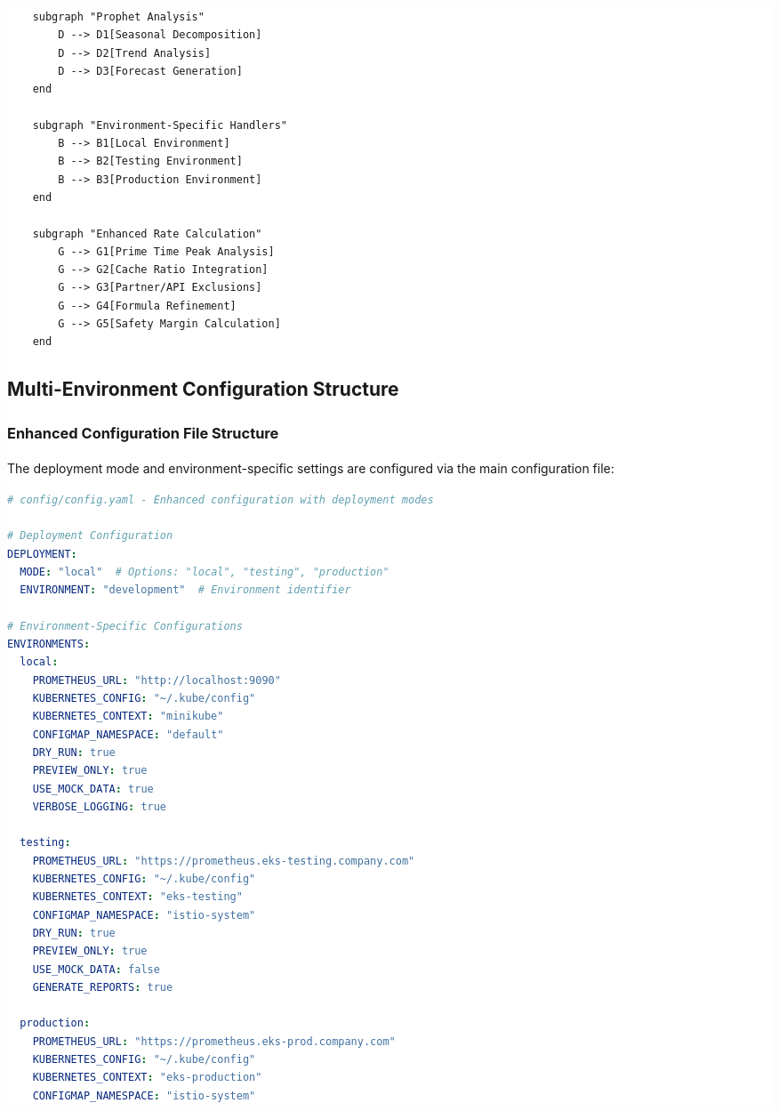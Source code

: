 ```mermaid
    subgraph "Prophet Analysis"
        D --> D1[Seasonal Decomposition]
        D --> D2[Trend Analysis]
        D --> D3[Forecast Generation]
    end
    
    subgraph "Environment-Specific Handlers"
        B --> B1[Local Environment]
        B --> B2[Testing Environment]
        B --> B3[Production Environment]
    end
    
    subgraph "Enhanced Rate Calculation"
        G --> G1[Prime Time Peak Analysis]
        G --> G2[Cache Ratio Integration]
        G --> G3[Partner/API Exclusions]
        G --> G4[Formula Refinement]
        G --> G5[Safety Margin Calculation]
    end
```

## Multi-Environment Configuration Structure

### Enhanced Configuration File Structure

The deployment mode and environment-specific settings are configured via the main configuration file:

```yaml
# config/config.yaml - Enhanced configuration with deployment modes

# Deployment Configuration
DEPLOYMENT:
  MODE: "local"  # Options: "local", "testing", "production"
  ENVIRONMENT: "development"  # Environment identifier

# Environment-Specific Configurations
ENVIRONMENTS:
  local:
    PROMETHEUS_URL: "http://localhost:9090"
    KUBERNETES_CONFIG: "~/.kube/config"
    KUBERNETES_CONTEXT: "minikube"
    CONFIGMAP_NAMESPACE: "default"
    DRY_RUN: true
    PREVIEW_ONLY: true
    USE_MOCK_DATA: true
    VERBOSE_LOGGING: true
    
  testing:
    PROMETHEUS_URL: "https://prometheus.eks-testing.company.com"
    KUBERNETES_CONFIG: "~/.kube/config"
    KUBERNETES_CONTEXT: "eks-testing"
    CONFIGMAP_NAMESPACE: "istio-system"
    DRY_RUN: true
    PREVIEW_ONLY: true
    USE_MOCK_DATA: false
    GENERATE_REPORTS: true
    
  production:
    PROMETHEUS_URL: "https://prometheus.eks-prod.company.com"
    KUBERNETES_CONFIG: "~/.kube/config"
    KUBERNETES_CONTEXT: "eks-production"
    CONFIGMAP_NAMESPACE: "istio-system"
```